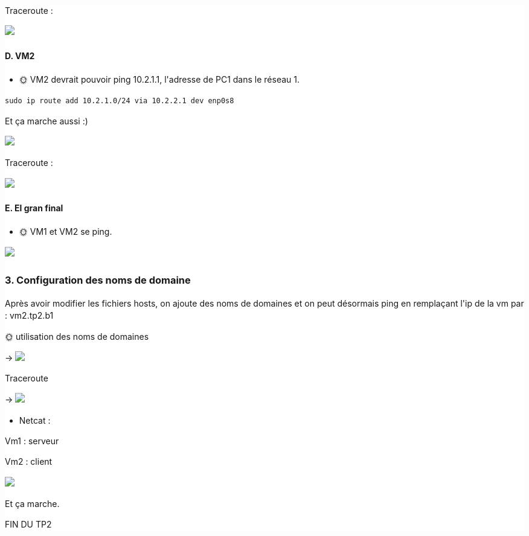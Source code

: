 Traceroute : 

![](https://i.imgur.com/0G6RReV.png)




#### D. VM2

- 🌞 VM2 devrait pouvoir ping 10.2.1.1, l'adresse de PC1 dans le réseau 1.

```
sudo ip route add 10.2.1.0/24 via 10.2.2.1 dev enp0s8
```

Et ça marche aussi :)

![](https://i.imgur.com/AybqEsb.png)

Traceroute : 

![](https://i.imgur.com/nu0k4QU.png)



#### E. El gran final

- 🌞 VM1 et VM2 se ping.

![](https://i.imgur.com/Pl7tdOP.png)

### 3. Configuration des noms de domaine

Après avoir modifier les fichiers hosts, on ajoute des noms de domaines et on peut désormais ping en remplaçant l'ip de la vm par : vm2.tp2.b1

🌞 utilisation des noms de domaines

-> ![](https://i.imgur.com/drpkihL.png)

Traceroute

-> ![](https://i.imgur.com/36fkfmy.png)

- Netcat : 

Vm1 : serveur

Vm2 : client

![](https://i.imgur.com/HkAB7sY.png)

Et ça marche. 

FIN DU TP2